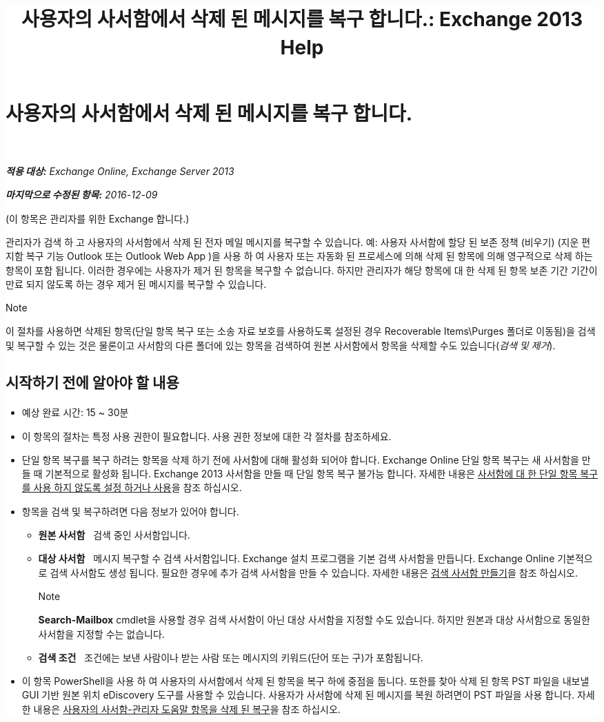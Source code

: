 ﻿---
title: '사용자의 사서함에서 삭제 된 메시지를 복구 합니다.: Exchange 2013 Help'
TOCTitle: 사용자의 사서함에서 삭제 된 메시지를 복구 합니다.
ms:assetid: 9e0e34ce-efc5-454e-8d15-57b4da867f12
ms:mtpsurl: https://technet.microsoft.com/ko-kr/library/Ff660637(v=EXCHG.150)
ms:contentKeyID: 50556042
ms.date: 05/22/2018
mtps_version: v=EXCHG.150
ms.translationtype: MT
---

# 사용자의 사서함에서 삭제 된 메시지를 복구 합니다.

 

_**적용 대상:** Exchange Online, Exchange Server 2013_

_**마지막으로 수정된 항목:** 2016-12-09_

(이 항목은 관리자를 위한 Exchange 합니다.)

관리자가 검색 하 고 사용자의 사서함에서 삭제 된 전자 메일 메시지를 복구할 수 있습니다. 예: 사용자 사서함에 할당 된 보존 정책 (비우기) (지운 편지함 복구 기능 Outlook 또는 Outlook Web App )을 사용 하 여 사용자 또는 자동화 된 프로세스에 의해 삭제 된 항목에 의해 영구적으로 삭제 하는 항목이 포함 됩니다. 이러한 경우에는 사용자가 제거 된 항목을 복구할 수 없습니다. 하지만 관리자가 해당 항목에 대 한 삭제 된 항목 보존 기간 기간이 만료 되지 않도록 하는 경우 제거 된 메시지를 복구할 수 있습니다.


> [!NOTE]
> 이 절차를 사용하면 삭제된 항목(단일 항목 복구 또는 소송 자료 보호를 사용하도록 설정된 경우 Recoverable Items\Purges 폴더로 이동됨)을 검색 및 복구할 수 있는 것은 물론이고 사서함의 다른 폴더에 있는 항목을 검색하여 원본 사서함에서 항목을 삭제할 수도 있습니다(<EM>검색 및 제거</EM>).



## 시작하기 전에 알아야 할 내용

  - 예상 완료 시간: 15 ~ 30분

  - 이 항목의 절차는 특정 사용 권한이 필요합니다. 사용 권한 정보에 대한 각 절차를 참조하세요.

  - 단일 항목 복구를 복구 하려는 항목을 삭제 하기 전에 사서함에 대해 활성화 되어야 합니다. Exchange Online 단일 항목 복구는 새 사서함을 만들 때 기본적으로 활성화 됩니다. Exchange 2013 사서함을 만들 때 단일 항목 복구 불가능 합니다. 자세한 내용은 [사서함에 대 한 단일 항목 복구를 사용 하지 않도록 설정 하거나 사용](enable-or-disable-single-item-recovery-for-a-mailbox-exchange-2013-help.md)을 참조 하십시오.

  - 항목을 검색 및 복구하려면 다음 정보가 있어야 합니다.
    
      - **원본 사서함**   검색 중인 사서함입니다.
    
      - **대상 사서함**   메시지 복구할 수 검색 사서함입니다. Exchange 설치 프로그램을 기본 검색 사서함을 만듭니다. Exchange Online 기본적으로 검색 사서함도 생성 됩니다. 필요한 경우에 추가 검색 사서함을 만들 수 있습니다. 자세한 내용은 [검색 사서함 만들기](create-a-discovery-mailbox-exchange-2013-help.md)을 참조 하십시오.
        

        > [!NOTE]
        > <STRONG>Search-Mailbox</STRONG> cmdlet을 사용할 경우 검색 사서함이 아닌 대상 사서함을 지정할 수도 있습니다. 하지만 원본과 대상 사서함으로 동일한 사서함을 지정할 수는 없습니다.

    
      - **검색 조건**   조건에는 보낸 사람이나 받는 사람 또는 메시지의 키워드(단어 또는 구)가 포함됩니다.

  - 이 항목 PowerShell을 사용 하 여 사용자의 사서함에서 삭제 된 항목을 복구 하에 중점을 둡니다. 또한를 찾아 삭제 된 항목 PST 파일을 내보낼 GUI 기반 원본 위치 eDiscovery 도구를 사용할 수 있습니다. 사용자가 사서함에 삭제 된 메시지를 복원 하려면이 PST 파일을 사용 합니다. 자세한 내용은 [사용자의 사서함-관리자 도움말 항목을 삭제 된 복구](https://go.microsoft.com/fwlink/p/?linkid=722928)을 참조 하십시오.

